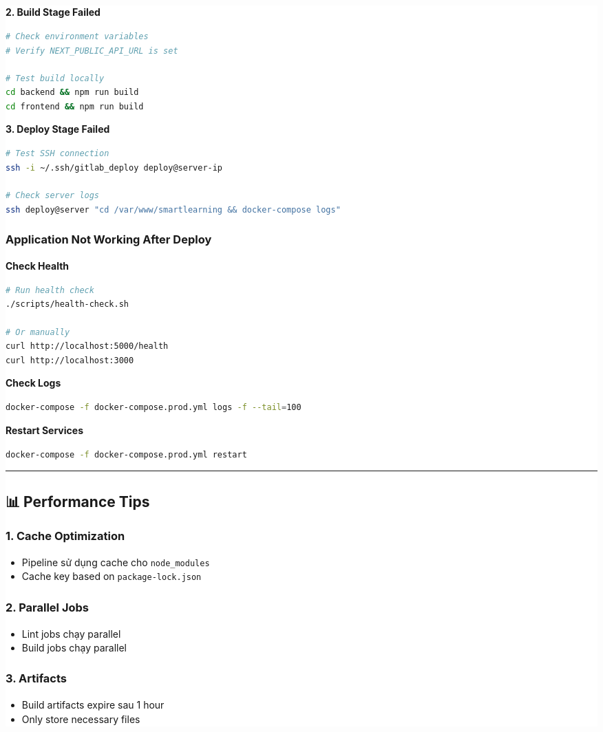 **2. Build Stage Failed**
```bash
# Check environment variables
# Verify NEXT_PUBLIC_API_URL is set

# Test build locally
cd backend && npm run build
cd frontend && npm run build
```

**3. Deploy Stage Failed**
```bash
# Test SSH connection
ssh -i ~/.ssh/gitlab_deploy deploy@server-ip

# Check server logs
ssh deploy@server "cd /var/www/smartlearning && docker-compose logs"
```

### Application Not Working After Deploy

**Check Health**
```bash
# Run health check
./scripts/health-check.sh

# Or manually
curl http://localhost:5000/health
curl http://localhost:3000
```

**Check Logs**
```bash
docker-compose -f docker-compose.prod.yml logs -f --tail=100
```

**Restart Services**
```bash
docker-compose -f docker-compose.prod.yml restart
```

---

## 📊 Performance Tips

### 1. Cache Optimization
- Pipeline sử dụng cache cho `node_modules`
- Cache key based on `package-lock.json`

### 2. Parallel Jobs
- Lint jobs chạy parallel
- Build jobs chạy parallel

### 3. Artifacts
- Build artifacts expire sau 1 hour
- Only store necessary files
